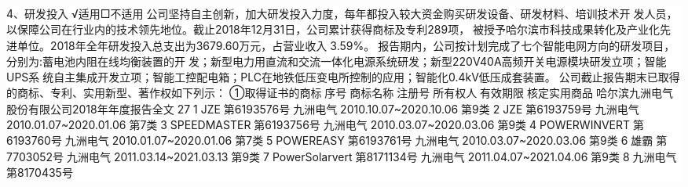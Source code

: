 4、研发投入
√适用□不适用
公司坚持自主创新，加大研发投入力度，每年都投入较大资金购买研发设备、研发材料、培训技术开
发人员，以保障公司在行业内的技术领先地位。截止2018年12月31日，公司累计获得商标及专利289项，
被授予哈尔滨市科技成果转化及产业化先进单位。2018年全年研发投入总支出为3679.60万元，占营业收入
3.59%。
报告期内，公司按计划完成了七个智能电网方向的研发项目，分别为:蓄电池内阻在线均衡装置的开
发；新型电力用直流和交流一体化电源系统研发；新型220V40A高频开关电源模块研发立项；智能UPS系
统自主集成开发立项；智能工控配电箱；PLC在地铁低压变电所控制的应用；智能化0.4kV低压成套装置。
公司截止报告期末已取得的商标、专利、实用新型、著作权如下列示：
①取得证书的商标
序号
商标名称
注册号
所有权人
有效期限
核定实用商品
哈尔滨九洲电气股份有限公司2018年年度报告全文
27
1
JZE
第6193576号
九洲电气
2010.10.07~2020.10.06
第9类
2
JZE
第6193759号
九洲电气
2010.01.07~2020.01.06
第7类
3
SPEEDMASTER
第6193756号
九洲电气
2010.03.07~2020.03.06
第9类
4
POWERWINVERT
第6193760号
九洲电气
2010.01.07~2020.01.06
第7类
5
POWEREASY
第6193761号
九洲电气
2010.03.07~2020.03.06
第9类
6
雄霸
第7703052号
九洲电气
2011.03.14~2021.03.13
第9类
7
PowerSolarvert
第8171134号
九洲电气
2011.04.07~2021.04.06
第9类
8
九洲电气
第8170435号